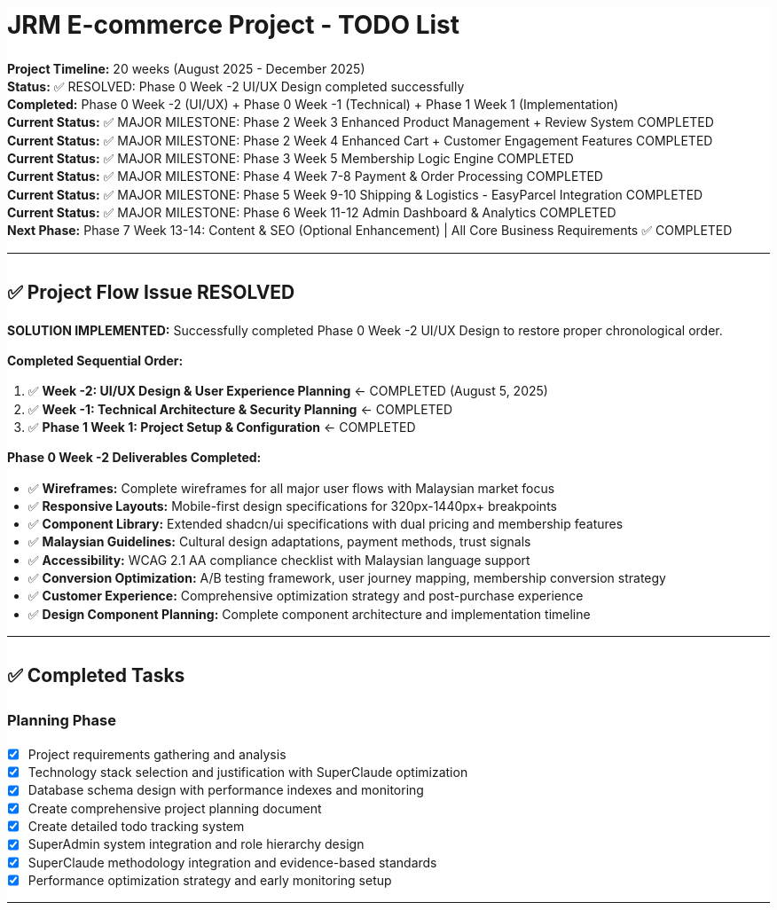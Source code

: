 # JRM E-commerce Project - TODO List

**Project Timeline:** 20 weeks (August 2025 - December 2025)  
**Status:** ✅ RESOLVED: Phase 0 Week -2 UI/UX Design completed successfully  
**Completed:** Phase 0 Week -2 (UI/UX) + Phase 0 Week -1 (Technical) + Phase 1 Week 1 (Implementation)  
**Current Status:** ✅ MAJOR MILESTONE: Phase 2 Week 3 Enhanced Product Management + Review System COMPLETED  
**Current Status:** ✅ MAJOR MILESTONE: Phase 2 Week 4 Enhanced Cart + Customer Engagement Features COMPLETED  
**Current Status:** ✅ MAJOR MILESTONE: Phase 3 Week 5 Membership Logic Engine COMPLETED  
**Current Status:** ✅ MAJOR MILESTONE: Phase 4 Week 7-8 Payment & Order Processing COMPLETED  
**Current Status:** ✅ MAJOR MILESTONE: Phase 5 Week 9-10 Shipping & Logistics - EasyParcel Integration COMPLETED  
**Current Status:** ✅ MAJOR MILESTONE: Phase 6 Week 11-12 Admin Dashboard & Analytics COMPLETED  
**Next Phase:** Phase 7 Week 13-14: Content & SEO (Optional Enhancement) | All Core Business Requirements ✅ COMPLETED

---

## ✅ **Project Flow Issue RESOLVED**

**SOLUTION IMPLEMENTED:** Successfully completed Phase 0 Week -2 UI/UX Design to restore proper chronological order.

**Completed Sequential Order:**
1. ✅ **Week -2: UI/UX Design & User Experience Planning** ← COMPLETED (August 5, 2025)
2. ✅ **Week -1: Technical Architecture & Security Planning** ← COMPLETED  
3. ✅ **Phase 1 Week 1: Project Setup & Configuration** ← COMPLETED

**Phase 0 Week -2 Deliverables Completed:**
- ✅ **Wireframes:** Complete wireframes for all major user flows with Malaysian market focus
- ✅ **Responsive Layouts:** Mobile-first design specifications for 320px-1440px+ breakpoints
- ✅ **Component Library:** Extended shadcn/ui specifications with dual pricing and membership features
- ✅ **Malaysian Guidelines:** Cultural design adaptations, payment methods, trust signals
- ✅ **Accessibility:** WCAG 2.1 AA compliance checklist with Malaysian language support
- ✅ **Conversion Optimization:** A/B testing framework, user journey mapping, membership conversion strategy
- ✅ **Customer Experience:** Comprehensive optimization strategy and post-purchase experience
- ✅ **Design Component Planning:** Complete component architecture and implementation timeline

---

## ✅ Completed Tasks

### Planning Phase

- [x] Project requirements gathering and analysis
- [x] Technology stack selection and justification with SuperClaude optimization
- [x] Database schema design with performance indexes and monitoring
- [x] Create comprehensive project planning document
- [x] Create detailed todo tracking system
- [x] SuperAdmin system integration and role hierarchy design
- [x] SuperClaude methodology integration and evidence-based standards
- [x] Performance optimization strategy and early monitoring setup

---